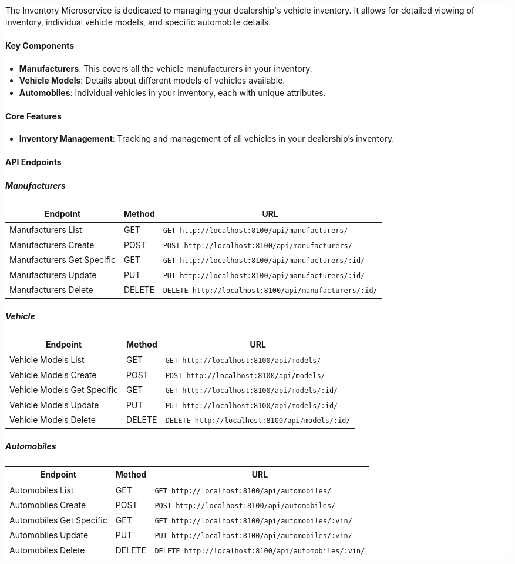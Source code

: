The Inventory Microservice is dedicated to managing your dealership's vehicle inventory. It allows for detailed viewing of inventory, individual vehicle models, and specific automobile details.

#### Key Components

- **Manufacturers**: This covers all the vehicle manufacturers in your inventory.
- **Vehicle Models**: Details about different models of vehicles available.
- **Automobiles**: Individual vehicles in your inventory, each with unique attributes.

#### Core Features

- **Inventory Management**: Tracking and management of all vehicles in your dealership’s inventory.

#### API Endpoints

##### Manufacturers

| Endpoint                   | Method | URL                                                   |
| -------------------------- | ------ | ----------------------------------------------------- |
| Manufacturers List         | GET    | `GET http://localhost:8100/api/manufacturers/`        |
| Manufacturers Create       | POST   | `POST http://localhost:8100/api/manufacturers/`       |
| Manufacturers Get Specific | GET    | `GET http://localhost:8100/api/manufacturers/:id/`    |
| Manufacturers Update       | PUT    | `PUT http://localhost:8100/api/manufacturers/:id/`    |
| Manufacturers Delete       | DELETE | `DELETE http://localhost:8100/api/manufacturers/:id/` |

##### Vehicle

| Endpoint                    | Method | URL                                            |
| --------------------------- | ------ | ---------------------------------------------- |
| Vehicle Models List         | GET    | `GET http://localhost:8100/api/models/`        |
| Vehicle Models Create       | POST   | `POST http://localhost:8100/api/models/`       |
| Vehicle Models Get Specific | GET    | `GET http://localhost:8100/api/models/:id/`    |
| Vehicle Models Update       | PUT    | `PUT http://localhost:8100/api/models/:id/`    |
| Vehicle Models Delete       | DELETE | `DELETE http://localhost:8100/api/models/:id/` |

##### Automobiles

| Endpoint                 | Method | URL                                                  |
| ------------------------ | ------ | ---------------------------------------------------- |
| Automobiles List         | GET    | `GET http://localhost:8100/api/automobiles/`         |
| Automobiles Create       | POST   | `POST http://localhost:8100/api/automobiles/`        |
| Automobiles Get Specific | GET    | `GET http://localhost:8100/api/automobiles/:vin/`    |
| Automobiles Update       | PUT    | `PUT http://localhost:8100/api/automobiles/:vin/`    |
| Automobiles Delete       | DELETE | `DELETE http://localhost:8100/api/automobiles/:vin/` |
